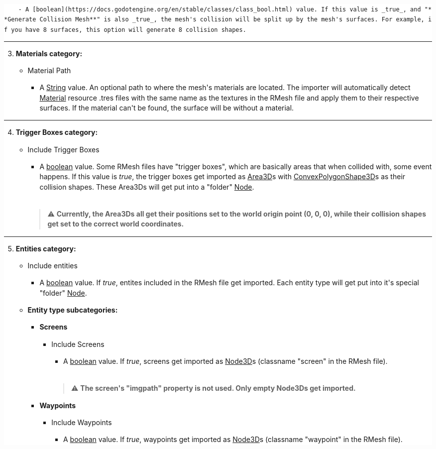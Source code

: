         - A [boolean](https://docs.godotengine.org/en/stable/classes/class_bool.html) value. If this value is _true_, and "**Generate Collision Mesh**" is also _true_, the mesh's collision will be split up by the mesh's surfaces. For example, if you have 8 surfaces, this option will generate 8 collision shapes.

---

3. **Materials category:**

    - Material Path
    
        - A [String](https://docs.godotengine.org/en/stable/classes/class_string.html) value. An optional path to where the mesh's materials are located. The importer will automatically detect [Material](https://docs.godotengine.org/en/stable/classes/class_material.html) resource .tres files with the same name as the textures in the RMesh file and apply them to their respective surfaces. If the material can't be found, the surface will be without a material.

---

4. **Trigger Boxes category:**

    - Include Trigger Boxes
    
        - A [boolean](https://docs.godotengine.org/en/stable/classes/class_bool.html) value. Some RMesh files have "trigger boxes", which are basically areas that when collided with, some event happens. If this value is _true_, the trigger boxes get imported as [Area3D](https://docs.godotengine.org/en/stable/classes/class_area3d.html)s with [ConvexPolygonShape3D](https://docs.godotengine.org/en/stable/classes/class_convexpolygonshape3d.html)s as their collision shapes. These Area3Ds will get put into a "folder" [Node](https://docs.godotengine.org/en/stable/classes/class_node.html).<br><br>
        
        > ⚠️ **Currently, the Area3Ds all get their positions set to the world origin point (0, 0, 0), while their collision shapes get set to the correct world coordinates.**

---

5. **Entities category:**

    - Include entities
    
        - A [boolean](https://docs.godotengine.org/en/stable/classes/class_bool.html) value. If _true_, entites included in the RMesh file get imported. Each entity type will get put into it's special "folder" [Node](https://docs.godotengine.org/en/stable/classes/class_node.html).
        
    - **Entity type subcategories:**
    
        - **Screens**
        
            - Include Screens
            
                - A [boolean](https://docs.godotengine.org/en/stable/classes/class_bool.html) value. If _true_, screens get imported as [Node3D](https://docs.godotengine.org/en/stable/classes/class_node3d.html)s (classname "screen" in the RMesh file).<br><br>
                
                > ⚠️ **The screen's "imgpath" property is not used. Only empty Node3Ds get imported.**
        
        - **Waypoints**
        
            - Include Waypoints
            
                - A [boolean](https://docs.godotengine.org/en/stable/classes/class_bool.html) value. If _true_, waypoints get imported as [Node3D](https://docs.godotengine.org/en/stable/classes/class_node3d.html)s (classname "waypoint" in the RMesh file).
        